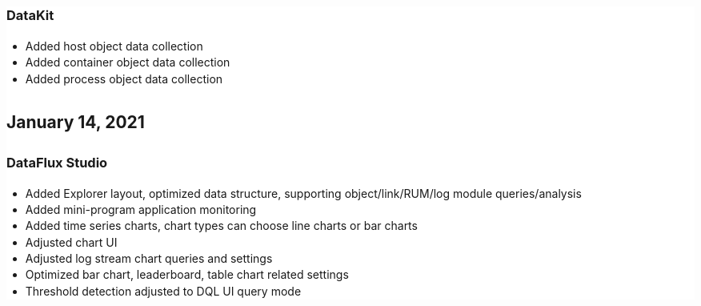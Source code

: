 ### DataKit

- Added host object data collection
- Added container object data collection
- Added process object data collection 

## January 14, 2021

### DataFlux Studio

- Added Explorer layout, optimized data structure, supporting object/link/RUM/log module queries/analysis
- Added mini-program application monitoring
- Added time series charts, chart types can choose line charts or bar charts
- Adjusted chart UI
- Adjusted log stream chart queries and settings
- Optimized bar chart, leaderboard, table chart related settings
- Threshold detection adjusted to DQL UI query mode